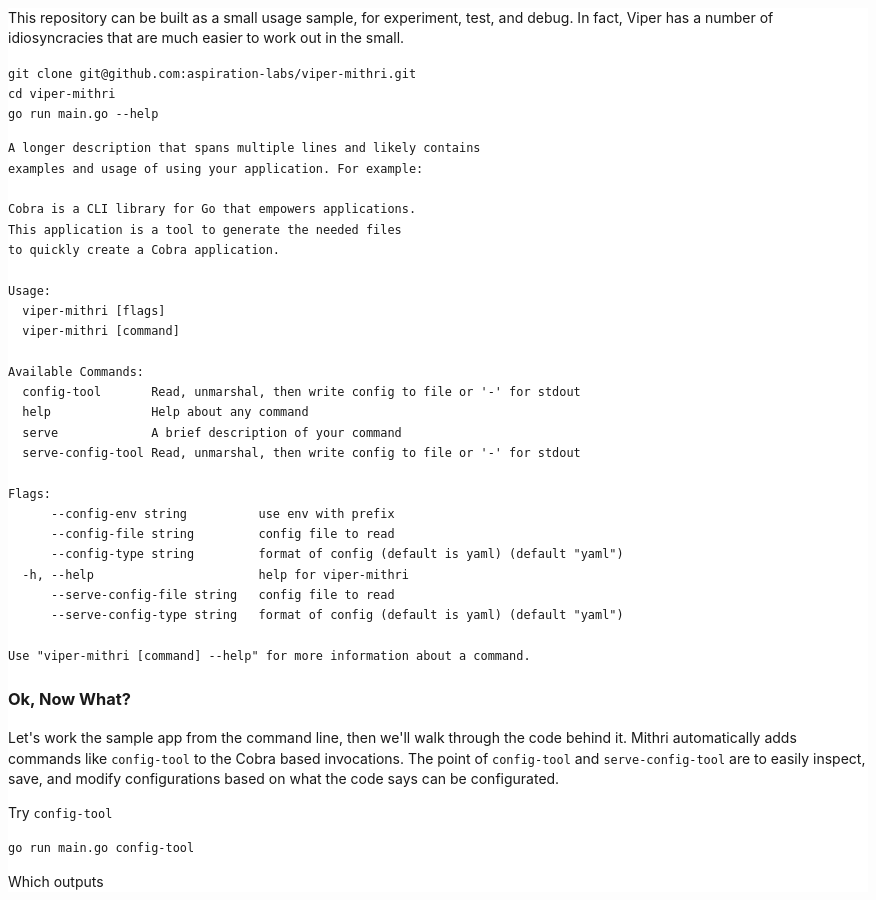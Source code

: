 This repository can be built as a small usage sample, for experiment, test, and
debug. In fact, Viper has a number of idiosyncracies that are much easier to
work out in the small.

```console
git clone git@github.com:aspiration-labs/viper-mithri.git
cd viper-mithri
go run main.go --help
```

```console
A longer description that spans multiple lines and likely contains
examples and usage of using your application. For example:

Cobra is a CLI library for Go that empowers applications.
This application is a tool to generate the needed files
to quickly create a Cobra application.

Usage:
  viper-mithri [flags]
  viper-mithri [command]

Available Commands:
  config-tool       Read, unmarshal, then write config to file or '-' for stdout
  help              Help about any command
  serve             A brief description of your command
  serve-config-tool Read, unmarshal, then write config to file or '-' for stdout

Flags:
      --config-env string          use env with prefix
      --config-file string         config file to read
      --config-type string         format of config (default is yaml) (default "yaml")
  -h, --help                       help for viper-mithri
      --serve-config-file string   config file to read
      --serve-config-type string   format of config (default is yaml) (default "yaml")

Use "viper-mithri [command] --help" for more information about a command.
```

### Ok, Now What?

Let's work the sample app from the command line, then we'll walk through the
code behind it. Mithri automatically adds commands like `config-tool` to the
Cobra based invocations. The point of `config-tool` and `serve-config-tool` are
to easily inspect, save, and modify configurations based on what the code says
can be configurated.

Try `config-tool`

```console
go run main.go config-tool
```

Which outputs
